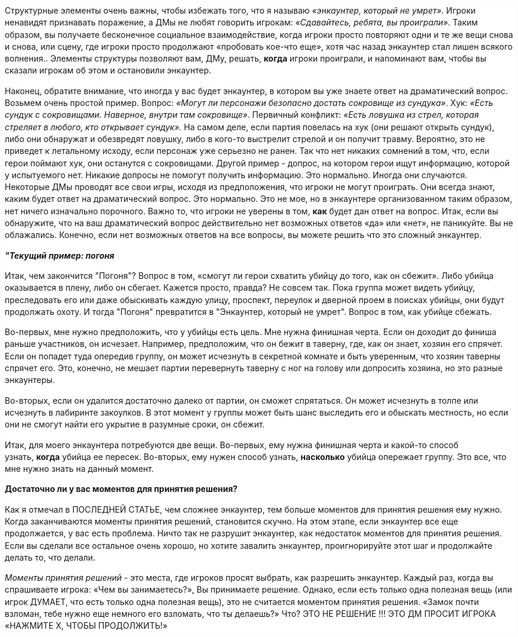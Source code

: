 Структурные элементы очень важны, чтобы избежать того, что я называю *«энкаунтер, который не умрет».* Игроки ненавидят признавать поражение, а ДМы не любят говорить игрокам: *«Сдавайтесь, ребята, вы проиграли»*. Таким образом, вы получаете бесконечное социальное взаимодействие, когда игроки просто повторяют одни и те же вещи снова и снова, или сцену, где игроки просто продолжают «пробовать кое-что еще», хотя час назад энкаунтер стал лишен всякого волнения.. Элементы структуры позволяют вам, ДМу, решать, **когда** игроки проиграли, и напоминают вам, чтобы вы сказали игрокам об этом и остановили энкаунтер.

Наконец, обратите внимание, что иногда у вас будет энкаунтер, в котором вы уже знаете ответ на драматический вопрос. Возьмем очень простой пример. Вопрос: *«Могут ли персонажи безопасно достать сокровище из сундука»*. Хук: *«Есть сундук с сокровищами. Наверное, внутри там сокровище»*. Первичный конфликт: *«Есть ловушка из стрел, которая стреляет в любого, кто открывает сундук».* На самом деле, если партия повелась на хук (они решают открыть сундук), либо они обнаружат и обезвредят ловушку, либо в кого-то выстрелит стрелой и он получит травму. Вероятно, это не приведет к летальному исходу, если персонаж уже серьезно не ранен. Так что нет никаких сомнений в том, что, если герои поймают хук, они останутся с сокровищами. Другой пример - допрос, на котором герои ищут информацию, которой у испытуемого нет. Никакие допросы не помогут получить информацию. Это нормально. Иногда они случаются. Некоторые ДМы проводят все свои игры, исходя из предположения, что игроки не могут проиграть. Они всегда знают, каким будет ответ на драматический вопрос. Это нормально. Это не мое, но в энкаунтере организованном таким образом, нет ничего изначально порочного. Важно то, что игроки не уверены в том, **как** будет дан ответ на вопрос. Итак, если вы обнаружите, что на ваш драматический вопрос действительно нет возможных ответов «да» или «нет», не паникуйте. Вы не облажались. Конечно, если нет возможных ответов на все вопросы, вы можете решить что это сложный энкаунтер.

**_"Текущий пример: погоня_**

Итак, чем закончится "Погоня"? Вопрос в том, «смогут ли герои схватить убийцу до того, как он сбежит». Либо убийца оказывается в плену, либо он сбегает. Кажется просто, правда? Не совсем так. Пока группа может видеть убийцу, преследовать его или даже обыскивать каждую улицу, проспект, переулок и дверной проем в поисках убийцы, они будут продолжать охоту. И тогда "Погоня" превратится в "Энкаунтер, который не умрет". Вопрос в том, как убийце сбежать.

Во-первых, мне нужно предположить, что у убийцы есть цель. Мне нужна финишная черта. Если он доходит до финиша раньше участников, он исчезает. Например, предположим, что он бежит в таверну, где, как он знает, хозяин его спрячет. Если он попадет туда опередив группу, он может исчезнуть в секретной комнате и быть уверенным, что хозяин таверны спрячет его. Это, конечно, не мешает партии перевернуть таверну с ног на голову или допросить хозяина, но это разные энкаунтеры.

Во-вторых, если он удалится достаточно далеко от партии, он сможет спрятаться. Он может исчезнуть в толпе или исчезнуть в лабиринте закоулков. В этот момент у группы может быть шанс выследить его и обыскать местность, но если они не смогут найти его укрытие в разумные сроки, он сбежит.

Итак, для моего энкаунтера потребуются две вещи. Во-первых, ему нужна финишная черта и какой-то способ узнать, **когда** убийца ее пересек. Во-вторых, ему нужен способ узнать, **насколько** убийца опережает группу. Это все, что мне нужно знать на данный момент.

**Достаточно ли у вас моментов для принятия решения?**

Как я отмечал в ПОСЛЕДНЕЙ СТАТЬЕ, чем сложнее энкаунтер, тем больше моментов для принятия решения ему нужно. Когда заканчиваются моменты принятия решений, становится скучно. На этом этапе, если энкаунтер все еще продолжается, у вас есть проблема. Ничто так не разрушит энкаунтер, как недостаток моментов для принятия решения. Если вы сделали все остальное очень хорошо, но хотите завалить энкаунтер, проигнорируйте этот шаг и продолжайте делать то, что делали.

*Моменты принятия решений* - это места, где игроков просят выбрать, как разрешить энкаунтер. Каждый раз, когда вы спрашиваете игрока: «Чем вы занимаетесь?», Вы принимаете решение. Однако, если есть только одна полезная вещь (или игрок ДУМАЕТ, что есть только одна полезная вещь), это не считается моментом принятия решения. «Замок почти взломан, тебе нужно еще немного его взломать, что ты делаешь?» Что? ЭТО НЕ РЕШЕНИЕ !!! ЭТО ДМ ПРОСИТ ИГРОКА «НАЖМИТЕ X, ЧТОБЫ ПРОДОЛЖИТЬ!»
